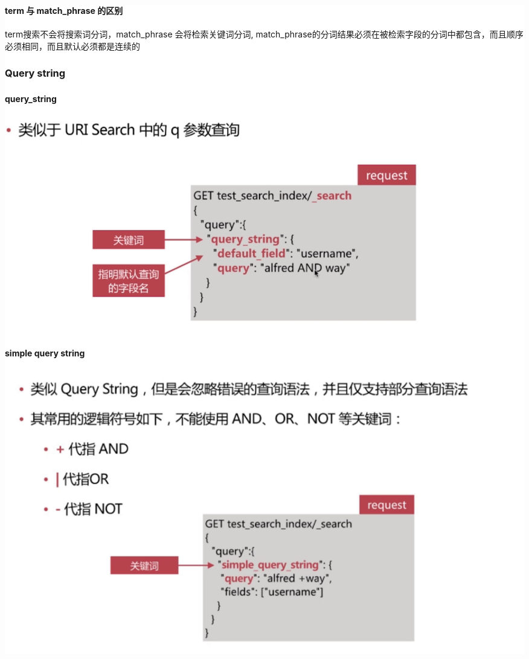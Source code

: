 

#### term 与 match_phrase 的区别

term搜索不会将搜索词分词，match_phrase 会将检索关键词分词, match_phrase的分词结果必须在被检索字段的分词中都包含，而且顺序必须相同，而且默认必须都是连续的



### Query string

#### query_string

![image-20220914002527019](assets/image-20220914002527019.png)



#### simple query string

![image-20220914002607177](assets/image-20220914002607177.png)
